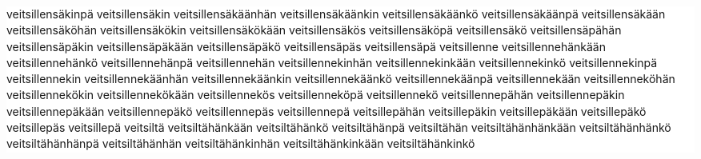 veitsillensäkinpä
veitsillensäkin
veitsillensäkäänhän
veitsillensäkäänkin
veitsillensäkäänkö
veitsillensäkäänpä
veitsillensäkään
veitsillensäköhän
veitsillensäkökin
veitsillensäkökään
veitsillensäkös
veitsillensäköpä
veitsillensäkö
veitsillensäpähän
veitsillensäpäkin
veitsillensäpäkään
veitsillensäpäkö
veitsillensäpäs
veitsillensäpä
veitsillenne
veitsillennehänkään
veitsillennehänkö
veitsillennehänpä
veitsillennehän
veitsillennekinhän
veitsillennekinkään
veitsillennekinkö
veitsillennekinpä
veitsillennekin
veitsillennekäänhän
veitsillennekäänkin
veitsillennekäänkö
veitsillennekäänpä
veitsillennekään
veitsillenneköhän
veitsillennekökin
veitsillennekökään
veitsillennekös
veitsillenneköpä
veitsillennekö
veitsillennepähän
veitsillennepäkin
veitsillennepäkään
veitsillennepäkö
veitsillennepäs
veitsillennepä
veitsillepähän
veitsillepäkin
veitsillepäkään
veitsillepäkö
veitsillepäs
veitsillepä
veitsiltä
veitsiltähänkään
veitsiltähänkö
veitsiltähänpä
veitsiltähän
veitsiltähänhänkään
veitsiltähänhänkö
veitsiltähänhänpä
veitsiltähänhän
veitsiltähänkinhän
veitsiltähänkinkään
veitsiltähänkinkö